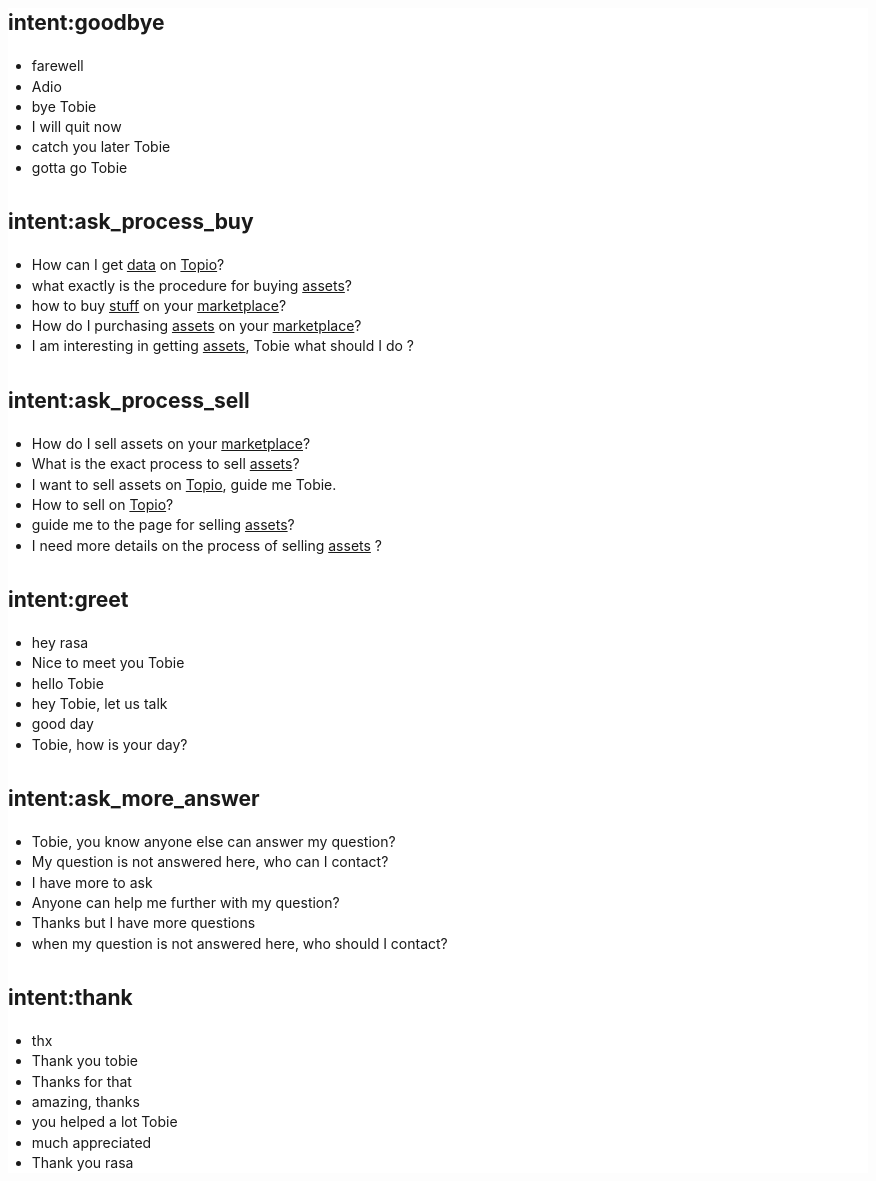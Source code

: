 ## intent:goodbye
- farewell
- Adio
- bye Tobie
- I will quit now
- catch you later Tobie
- gotta go Tobie

## intent:ask_process_buy
- How can I get [data](property) on [Topio](place)?
- what exactly is the procedure for buying [assets](property)?
- how to buy [stuff](property) on your [marketplace](place)?
- How do I purchasing [assets](property) on your [marketplace](place)?
- I am interesting in getting [assets](property), Tobie what should I do ?

## intent:ask_process_sell
- How do I sell assets on your [marketplace](place)?
- What is the exact process to sell [assets](property)?
- I want to sell assets on [Topio](place), guide me Tobie.
- How to sell on [Topio](place)?
- guide me to the page for selling [assets](property)?
- I need more details on the process of selling [assets](property) ?

## intent:greet
- hey rasa
- Nice to meet you Tobie
- hello Tobie
- hey Tobie, let us talk
- good day
- Tobie, how is your day?

## intent:ask_more_answer
- Tobie, you know anyone else can answer my question?
- My question is not answered here, who can I contact?
- I have more to ask
- Anyone can help me further with my question?
- Thanks but I have more questions
- when my question is not answered here, who should I contact?

## intent:thank
- thx
- Thank you tobie
- Thanks for that
- amazing, thanks
- you helped a lot Tobie
- much appreciated
- Thank you rasa
